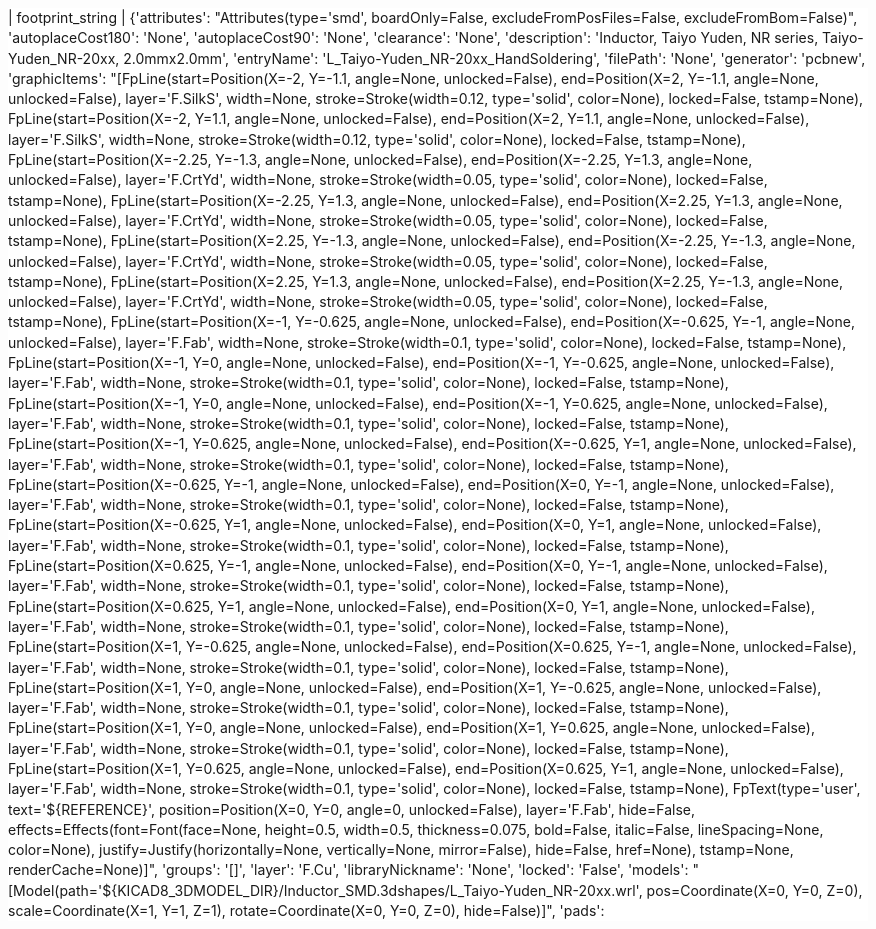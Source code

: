 | footprint_string | {'attributes': "Attributes(type='smd', boardOnly=False, excludeFromPosFiles=False, excludeFromBom=False)", 'autoplaceCost180': 'None', 'autoplaceCost90': 'None', 'clearance': 'None', 'description': 'Inductor, Taiyo Yuden, NR series, Taiyo-Yuden_NR-20xx, 2.0mmx2.0mm', 'entryName': 'L_Taiyo-Yuden_NR-20xx_HandSoldering', 'filePath': 'None', 'generator': 'pcbnew', 'graphicItems': "[FpLine(start=Position(X=-2, Y=-1.1, angle=None, unlocked=False), end=Position(X=2, Y=-1.1, angle=None, unlocked=False), layer='F.SilkS', width=None, stroke=Stroke(width=0.12, type='solid', color=None), locked=False, tstamp=None), FpLine(start=Position(X=-2, Y=1.1, angle=None, unlocked=False), end=Position(X=2, Y=1.1, angle=None, unlocked=False), layer='F.SilkS', width=None, stroke=Stroke(width=0.12, type='solid', color=None), locked=False, tstamp=None), FpLine(start=Position(X=-2.25, Y=-1.3, angle=None, unlocked=False), end=Position(X=-2.25, Y=1.3, angle=None, unlocked=False), layer='F.CrtYd', width=None, stroke=Stroke(width=0.05, type='solid', color=None), locked=False, tstamp=None), FpLine(start=Position(X=-2.25, Y=1.3, angle=None, unlocked=False), end=Position(X=2.25, Y=1.3, angle=None, unlocked=False), layer='F.CrtYd', width=None, stroke=Stroke(width=0.05, type='solid', color=None), locked=False, tstamp=None), FpLine(start=Position(X=2.25, Y=-1.3, angle=None, unlocked=False), end=Position(X=-2.25, Y=-1.3, angle=None, unlocked=False), layer='F.CrtYd', width=None, stroke=Stroke(width=0.05, type='solid', color=None), locked=False, tstamp=None), FpLine(start=Position(X=2.25, Y=1.3, angle=None, unlocked=False), end=Position(X=2.25, Y=-1.3, angle=None, unlocked=False), layer='F.CrtYd', width=None, stroke=Stroke(width=0.05, type='solid', color=None), locked=False, tstamp=None), FpLine(start=Position(X=-1, Y=-0.625, angle=None, unlocked=False), end=Position(X=-0.625, Y=-1, angle=None, unlocked=False), layer='F.Fab', width=None, stroke=Stroke(width=0.1, type='solid', color=None), locked=False, tstamp=None), FpLine(start=Position(X=-1, Y=0, angle=None, unlocked=False), end=Position(X=-1, Y=-0.625, angle=None, unlocked=False), layer='F.Fab', width=None, stroke=Stroke(width=0.1, type='solid', color=None), locked=False, tstamp=None), FpLine(start=Position(X=-1, Y=0, angle=None, unlocked=False), end=Position(X=-1, Y=0.625, angle=None, unlocked=False), layer='F.Fab', width=None, stroke=Stroke(width=0.1, type='solid', color=None), locked=False, tstamp=None), FpLine(start=Position(X=-1, Y=0.625, angle=None, unlocked=False), end=Position(X=-0.625, Y=1, angle=None, unlocked=False), layer='F.Fab', width=None, stroke=Stroke(width=0.1, type='solid', color=None), locked=False, tstamp=None), FpLine(start=Position(X=-0.625, Y=-1, angle=None, unlocked=False), end=Position(X=0, Y=-1, angle=None, unlocked=False), layer='F.Fab', width=None, stroke=Stroke(width=0.1, type='solid', color=None), locked=False, tstamp=None), FpLine(start=Position(X=-0.625, Y=1, angle=None, unlocked=False), end=Position(X=0, Y=1, angle=None, unlocked=False), layer='F.Fab', width=None, stroke=Stroke(width=0.1, type='solid', color=None), locked=False, tstamp=None), FpLine(start=Position(X=0.625, Y=-1, angle=None, unlocked=False), end=Position(X=0, Y=-1, angle=None, unlocked=False), layer='F.Fab', width=None, stroke=Stroke(width=0.1, type='solid', color=None), locked=False, tstamp=None), FpLine(start=Position(X=0.625, Y=1, angle=None, unlocked=False), end=Position(X=0, Y=1, angle=None, unlocked=False), layer='F.Fab', width=None, stroke=Stroke(width=0.1, type='solid', color=None), locked=False, tstamp=None), FpLine(start=Position(X=1, Y=-0.625, angle=None, unlocked=False), end=Position(X=0.625, Y=-1, angle=None, unlocked=False), layer='F.Fab', width=None, stroke=Stroke(width=0.1, type='solid', color=None), locked=False, tstamp=None), FpLine(start=Position(X=1, Y=0, angle=None, unlocked=False), end=Position(X=1, Y=-0.625, angle=None, unlocked=False), layer='F.Fab', width=None, stroke=Stroke(width=0.1, type='solid', color=None), locked=False, tstamp=None), FpLine(start=Position(X=1, Y=0, angle=None, unlocked=False), end=Position(X=1, Y=0.625, angle=None, unlocked=False), layer='F.Fab', width=None, stroke=Stroke(width=0.1, type='solid', color=None), locked=False, tstamp=None), FpLine(start=Position(X=1, Y=0.625, angle=None, unlocked=False), end=Position(X=0.625, Y=1, angle=None, unlocked=False), layer='F.Fab', width=None, stroke=Stroke(width=0.1, type='solid', color=None), locked=False, tstamp=None), FpText(type='user', text='${REFERENCE}', position=Position(X=0, Y=0, angle=0, unlocked=False), layer='F.Fab', hide=False, effects=Effects(font=Font(face=None, height=0.5, width=0.5, thickness=0.075, bold=False, italic=False, lineSpacing=None, color=None), justify=Justify(horizontally=None, vertically=None, mirror=False), hide=False, href=None), tstamp=None, renderCache=None)]", 'groups': '[]', 'layer': 'F.Cu', 'libraryNickname': 'None', 'locked': 'False', 'models': "[Model(path='${KICAD8_3DMODEL_DIR}/Inductor_SMD.3dshapes/L_Taiyo-Yuden_NR-20xx.wrl', pos=Coordinate(X=0, Y=0, Z=0), scale=Coordinate(X=1, Y=1, Z=1), rotate=Coordinate(X=0, Y=0, Z=0), hide=False)]", 'pads':